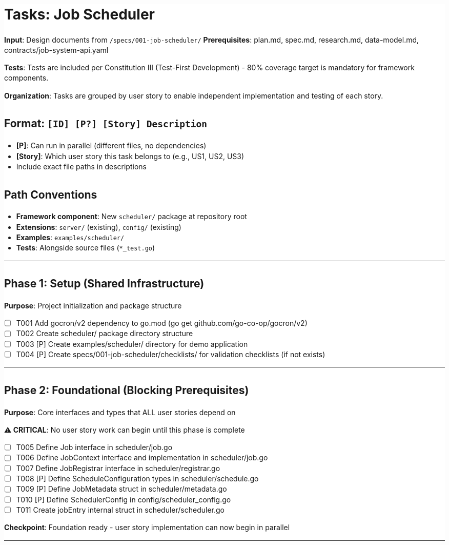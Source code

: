 # Tasks: Job Scheduler

**Input**: Design documents from `/specs/001-job-scheduler/`
**Prerequisites**: plan.md, spec.md, research.md, data-model.md, contracts/job-system-api.yaml

**Tests**: Tests are included per Constitution III (Test-First Development) - 80% coverage target is mandatory for framework components.

**Organization**: Tasks are grouped by user story to enable independent implementation and testing of each story.

## Format: `[ID] [P?] [Story] Description`
- **[P]**: Can run in parallel (different files, no dependencies)
- **[Story]**: Which user story this task belongs to (e.g., US1, US2, US3)
- Include exact file paths in descriptions

## Path Conventions
- **Framework component**: New `scheduler/` package at repository root
- **Extensions**: `server/` (existing), `config/` (existing)
- **Examples**: `examples/scheduler/`
- **Tests**: Alongside source files (`*_test.go`)

---

## Phase 1: Setup (Shared Infrastructure)

**Purpose**: Project initialization and package structure

- [ ] T001 Add gocron/v2 dependency to go.mod (go get github.com/go-co-op/gocron/v2)
- [ ] T002 Create scheduler/ package directory structure
- [ ] T003 [P] Create examples/scheduler/ directory for demo application
- [ ] T004 [P] Create specs/001-job-scheduler/checklists/ for validation checklists (if not exists)

---

## Phase 2: Foundational (Blocking Prerequisites)

**Purpose**: Core interfaces and types that ALL user stories depend on

**⚠️ CRITICAL**: No user story work can begin until this phase is complete

- [ ] T005 Define Job interface in scheduler/job.go
- [ ] T006 Define JobContext interface and implementation in scheduler/job.go
- [ ] T007 Define JobRegistrar interface in scheduler/registrar.go
- [ ] T008 [P] Define ScheduleConfiguration types in scheduler/schedule.go
- [ ] T009 [P] Define JobMetadata struct in scheduler/metadata.go
- [ ] T010 [P] Define SchedulerConfig in config/scheduler_config.go
- [ ] T011 Create jobEntry internal struct in scheduler/scheduler.go

**Checkpoint**: Foundation ready - user story implementation can now begin in parallel

---
